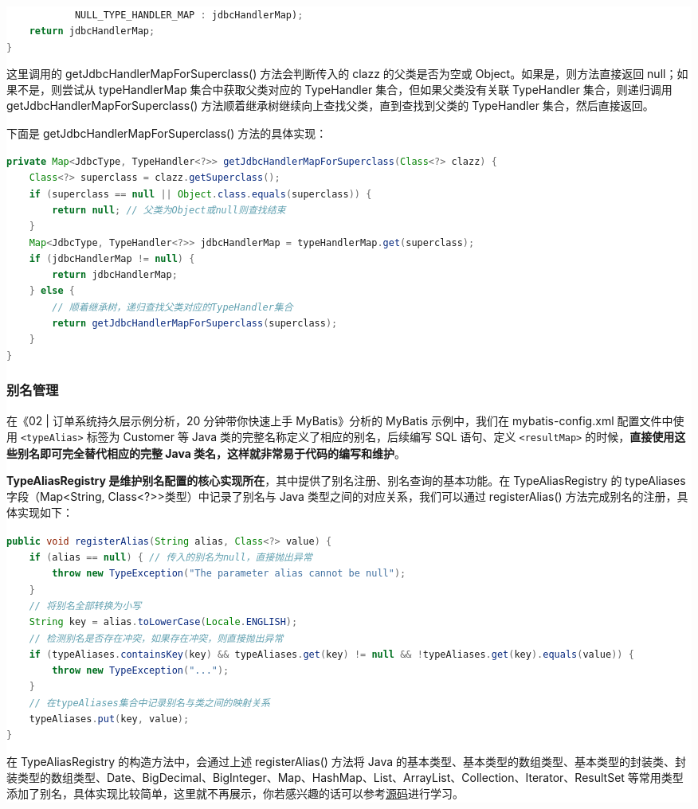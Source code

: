 ```java
            NULL_TYPE_HANDLER_MAP : jdbcHandlerMap);
    return jdbcHandlerMap;
}
```

这里调用的 getJdbcHandlerMapForSuperclass() 方法会判断传入的 clazz 的父类是否为空或 Object。如果是，则方法直接返回 null；如果不是，则尝试从 typeHandlerMap 集合中获取父类对应的 TypeHandler 集合，但如果父类没有关联 TypeHandler 集合，则递归调用 getJdbcHandlerMapForSuperclass() 方法顺着继承树继续向上查找父类，直到查找到父类的 TypeHandler 集合，然后直接返回。

下面是 getJdbcHandlerMapForSuperclass() 方法的具体实现：

```java
private Map<JdbcType, TypeHandler<?>> getJdbcHandlerMapForSuperclass(Class<?> clazz) {
    Class<?> superclass = clazz.getSuperclass();
    if (superclass == null || Object.class.equals(superclass)) {
        return null; // 父类为Object或null则查找结束
    }
    Map<JdbcType, TypeHandler<?>> jdbcHandlerMap = typeHandlerMap.get(superclass);
    if (jdbcHandlerMap != null) {
        return jdbcHandlerMap;
    } else {
        // 顺着继承树，递归查找父类对应的TypeHandler集合
        return getJdbcHandlerMapForSuperclass(superclass);
    }
}
```

### 别名管理

在《02 \| 订单系统持久层示例分析，20 分钟带你快速上手 MyBatis》分析的 MyBatis 示例中，我们在 mybatis-config.xml 配置文件中使用 `<typeAlias>` 标签为 Customer 等 Java 类的完整名称定义了相应的别名，后续编写 SQL 语句、定义 `<resultMap>` 的时候，**直接使用这些别名即可完全替代相应的完整 Java 类名，这样就非常易于代码的编写和维护**。

**TypeAliasRegistry 是维护别名配置的核心实现所在**，其中提供了别名注册、别名查询的基本功能。在 TypeAliasRegistry 的 typeAliases 字段（Map\<String, Class\<?\>\>类型）中记录了别名与 Java 类型之间的对应关系，我们可以通过 registerAlias() 方法完成别名的注册，具体实现如下：

```java
public void registerAlias(String alias, Class<?> value) {
    if (alias == null) { // 传入的别名为null，直接抛出异常
        throw new TypeException("The parameter alias cannot be null");
    }
    // 将别名全部转换为小写
    String key = alias.toLowerCase(Locale.ENGLISH);
    // 检测别名是否存在冲突，如果存在冲突，则直接抛出异常
    if (typeAliases.containsKey(key) && typeAliases.get(key) != null && !typeAliases.get(key).equals(value)) {
        throw new TypeException("...");
    }
    // 在typeAliases集合中记录别名与类之间的映射关系
    typeAliases.put(key, value);
}
```

在 TypeAliasRegistry 的构造方法中，会通过上述 registerAlias() 方法将 Java 的基本类型、基本类型的数组类型、基本类型的封装类、封装类型的数组类型、Date、BigDecimal、BigInteger、Map、HashMap、List、ArrayList、Collection、Iterator、ResultSet 等常用类型添加了别名，具体实现比较简单，这里就不再展示，你若感兴趣的话可以参考[源码](https://github.com/xxxlxy2008/mybatis)进行学习。
